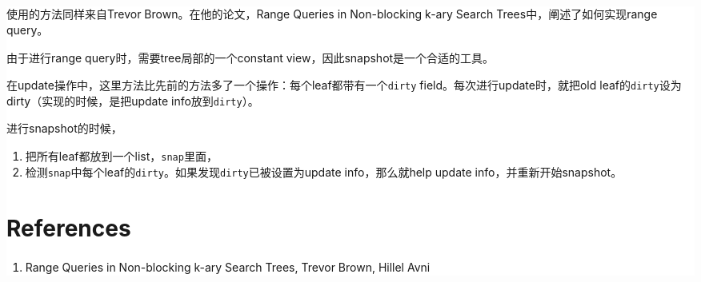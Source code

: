 使用的方法同样来自Trevor Brown。在他的论文，Range Queries in Non-blocking k-ary Search Trees中，阐述了如何实现range query。

由于进行range query时，需要tree局部的一个constant view，因此snapshot是一个合适的工具。

在update操作中，这里方法比先前的方法多了一个操作：每个leaf都带有一个`dirty` field。每次进行update时，就把old leaf的`dirty`设为dirty（实现的时候，是把update info放到`dirty`）。

进行snapshot的时候，

1. 把所有leaf都放到一个list，`snap`里面，
2. 检测`snap`中每个leaf的`dirty`。如果发现`dirty`已被设置为update info，那么就help update info，并重新开始snapshot。

# References

1. Range Queries in Non-blocking k-ary Search Trees, Trevor Brown, Hillel Avni